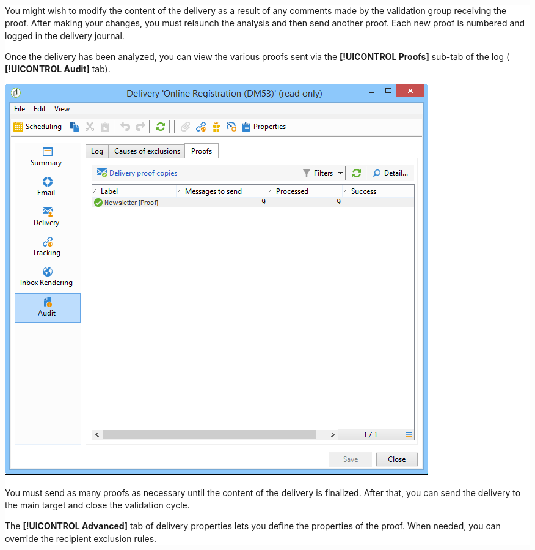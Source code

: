 You might wish to modify the content of the delivery as a result of any comments made by the validation group receiving the proof. After making your changes, you must relaunch the analysis and then send another proof. Each new proof is numbered and logged in the delivery journal.

Once the delivery has been analyzed, you can view the various proofs sent via the **[!UICONTROL Proofs]** sub-tab of the log ( **[!UICONTROL Audit]** tab).

![](assets/s_ncs_user_delivery_validation_cycle_03.png)

You must send as many proofs as necessary until the content of the delivery is finalized. After that, you can send the delivery to the main target and close the validation cycle.

The **[!UICONTROL Advanced]** tab of delivery properties lets you define the properties of the proof. When needed, you can override the recipient exclusion rules. 
